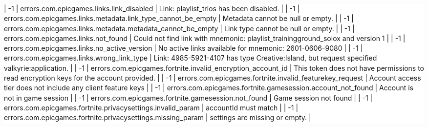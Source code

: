 | -1                                | errors.com.epicgames.links.link_disabled                                                | Link: playlist_trios has been disabled.                                                                                                                                                                                                                                                                                                                                 |
| -1                                | errors.com.epicgames.links.metadata.link_type_cannot_be_empty                           | Metadata cannot be null or empty.                                                                                                                                                                                                                                                                                                                                       |
| -1                                | errors.com.epicgames.links.metadata.metadata_cannot_be_empty                            | Link type cannot be null or empty.                                                                                                                                                                                                                                                                                                                                      |
| -1                                | errors.com.epicgames.links.not_found                                                    | Could not find link with mnemonic: playlist_trainingground_solox and version 1                                                                                                                                                                                                                                                                                          |
| -1                                | errors.com.epicgames.links.no_active_version                                            | No active links available for mnemonic: 2601-0606-9080                                                                                                                                                                                                                                                                                                                  |
| -1                                | errors.com.epicgames.links.wrong_link_type                                              | Link: 4985-5921-4107 has type Creative:Island, but request specified valkyrie:application.                                                                                                                                                                                                                                                                              |
| -1                                | errors.com.epicgames.fortnite.invalid_encryption_account_id                             | This token does not have permissions to read encryption keys for the account provided.                                                                                                                                                                                                                                                                                  |
| -1                                | errors.com.epicgames.fortnite.invalid_featurekey_request                                | Account access tier does not include any client feature keys                                                                                                                                                                                                                                                                                                            |
| -1                                | errors.com.epicgames.fortnite.gamesession.account_not_found                             | Account is not in game session                                                                                                                                                                                                                                                                                                                                          |
| -1                                | errors.com.epicgames.fortnite.gamesession.not_found                                     | Game session not found                                                                                                                                                                                                                                                                                                                                                  |
| -1                                | errors.com.epicgames.fortnite.privacysettings.invalid_param                             | accountId must match                                                                                                                                                                                                                                                                                                                                                    |
| -1                                | errors.com.epicgames.fortnite.privacysettings.missing_param                             | settings are missing or empty.                                                                                                                                                                                                                                                                                                                                          |